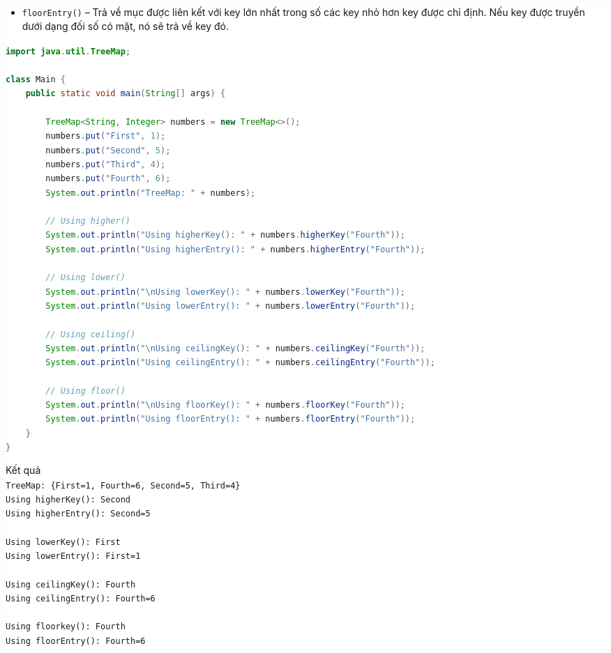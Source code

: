 - `floorEntry()` – Trả về mục được liên kết với key lớn nhất trong số các key nhỏ hơn key được chỉ định. Nếu key được truyền dưới dạng đối số có mặt, nó sẽ trả về key đó.

<content-example />

```java
import java.util.TreeMap;

class Main {
    public static void main(String[] args) {

        TreeMap<String, Integer> numbers = new TreeMap<>();
        numbers.put("First", 1);
        numbers.put("Second", 5);
        numbers.put("Third", 4);
        numbers.put("Fourth", 6);
        System.out.println("TreeMap: " + numbers);

        // Using higher()
        System.out.println("Using higherKey(): " + numbers.higherKey("Fourth"));
        System.out.println("Using higherEntry(): " + numbers.higherEntry("Fourth"));

        // Using lower()
        System.out.println("\nUsing lowerKey(): " + numbers.lowerKey("Fourth"));
        System.out.println("Using lowerEntry(): " + numbers.lowerEntry("Fourth"));

        // Using ceiling()
        System.out.println("\nUsing ceilingKey(): " + numbers.ceilingKey("Fourth"));
        System.out.println("Using ceilingEntry(): " + numbers.ceilingEntry("Fourth"));

        // Using floor()
        System.out.println("\nUsing floorKey(): " + numbers.floorKey("Fourth"));
        System.out.println("Using floorEntry(): " + numbers.floorEntry("Fourth"));
    }
}
```

<div class="window">
  <div class="window-header">
    <div class="action-buttons"></div>
    <span class="title-popup">Kết quả</span>
  </div>
  <div class="window-body">
    <code>TreeMap: {First=1, Fourth=6, Second=5, Third=4}</code><br/>
    <code>Using higherKey(): Second</code><br/>
    <code>Using higherEntry(): Second=5</code><br/>
    <br/>
    <code>Using lowerKey(): First</code><br/>
    <code>Using lowerEntry(): First=1</code><br/>
    <br/>
    <code>Using ceilingKey(): Fourth</code><br/>
    <code>Using ceilingEntry(): Fourth=6</code><br/>
    <br/>
    <code>Using floorkey(): Fourth</code><br/>
    <code>Using floorEntry(): Fourth=6</code>
  </div>
</div>
